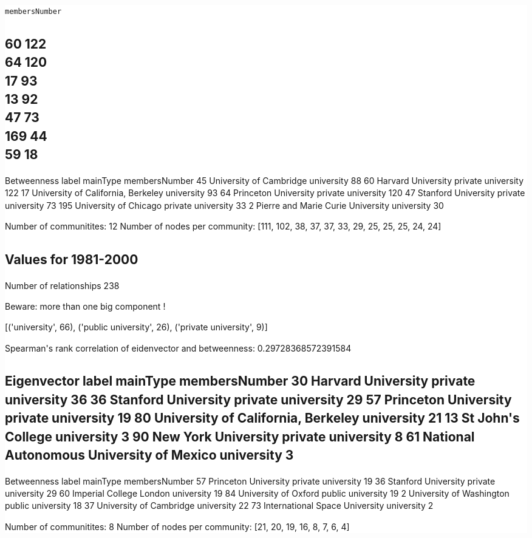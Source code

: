     membersNumber  
60            122  
64            120  
17             93  
13             92  
47             73  
169            44  
59             18  
-----
Betweenness                                  label            mainType membersNumber
45              University of Cambridge          university            88
60                   Harvard University  private university           122
17   University of California, Berkeley          university            93
64                 Princeton University  private university           120
47                  Stanford University  private university            73
195               University of Chicago  private university            33
2     Pierre and Marie Curie University          university            30

Number of communitites: 12
Number of nodes per community: [111, 102, 38, 37, 37, 33, 29, 25, 25, 25, 24, 24]



## Values for 1981-2000

Number of relationships 238

Beware: more than one big component !

[('university', 66), ('public university', 26), ('private university', 9)]

Spearman's rank correlation of eidenvector and betweenness: 0.29728368572391584

Eigenvector
                                       label            mainType membersNumber
30                        Harvard University  private university            36
36                       Stanford University  private university            29
57                      Princeton University  private university            19
80        University of California, Berkeley          university            21
13                         St John's College          university             3
90                       New York University  private university             8
61  National Autonomous University of Mexico          university             3
-----
Betweenness                             label            mainType membersNumber
57            Princeton University  private university            19
36             Stanford University  private university            29
60         Imperial College London          university            19
84            University of Oxford   public university            19
2         University of Washington   public university            18
37         University of Cambridge          university            22
73  International Space University          university             2

Number of communitites: 8
Number of nodes per community: [21, 20, 19, 16, 8, 7, 6, 4]
